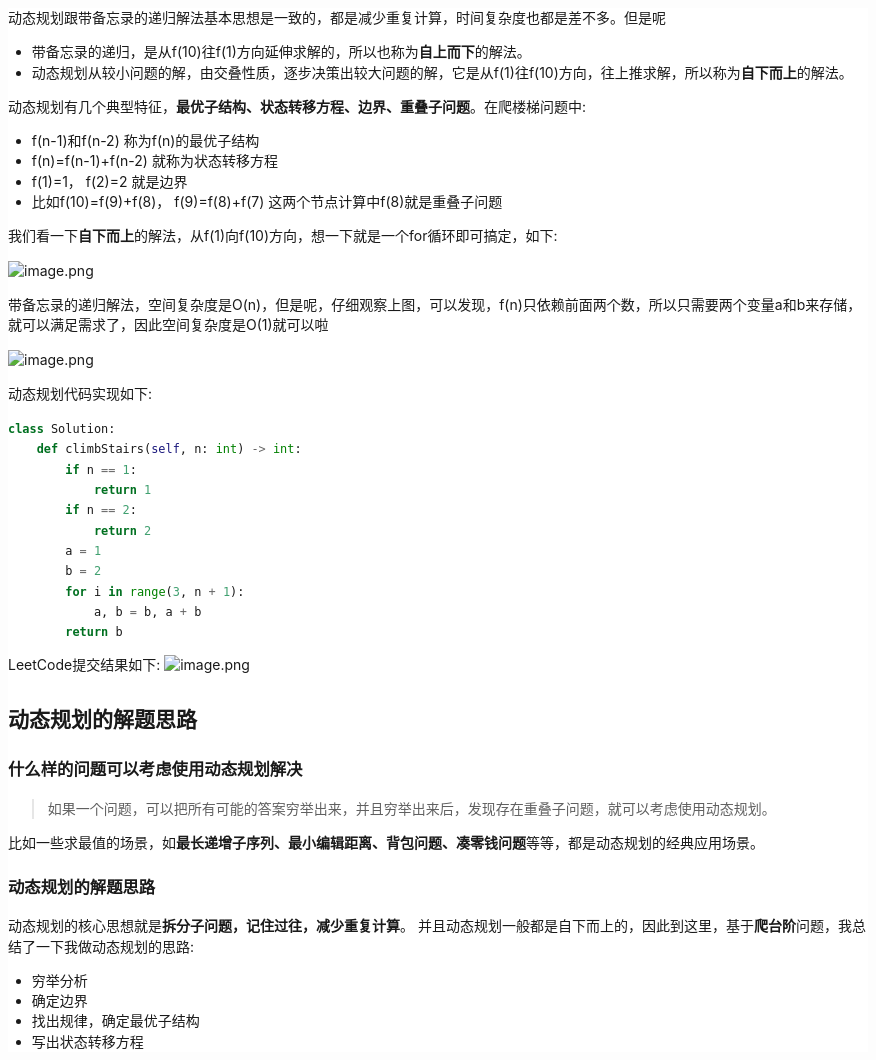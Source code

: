 动态规划跟带备忘录的递归解法基本思想是一致的，都是减少重复计算，时间复杂度也都是差不多。但是呢

- 带备忘录的递归，是从f(10)往f(1)方向延伸求解的，所以也称为**自上而下**的解法。
- 动态规划从较小问题的解，由交叠性质，逐步决策出较大问题的解，它是从f(1)往f(10)方向，往上推求解，所以称为**自下而上**的解法。

动态规划有几个典型特征，**最优子结构、状态转移方程、边界、重叠子问题**。在爬楼梯问题中:

- f(n-1)和f(n-2) 称为f(n)的最优子结构
- f(n)=f(n-1)+f(n-2) 就称为状态转移方程
- f(1)=1， f(2)=2 就是边界
- 比如f(10)=f(9)+f(8)， f(9)=f(8)+f(7) 这两个节点计算中f(8)就是重叠子问题

我们看一下**自下而上**的解法，从f(1)向f(10)方向，想一下就是一个for循环即可搞定，如下:

![image.png](http://tva1.sinaimg.cn/mw690/008lIB40ly1h6yzgasb8gj319w0d4q58.jpg)

带备忘录的递归解法，空间复杂度是O(n)，但是呢，仔细观察上图，可以发现，f(n)只依赖前面两个数，所以只需要两个变量a和b来存储，就可以满足需求了，因此空间复杂度是O(1)就可以啦

![image.png](http://tva1.sinaimg.cn/large/008lIB40ly1h6yznxx6fcj319o0g6ad1.jpg)

动态规划代码实现如下:

```python
class Solution:
    def climbStairs(self, n: int) -> int:
        if n == 1:
            return 1
        if n == 2:
            return 2
        a = 1
        b = 2
        for i in range(3, n + 1):
            a, b = b, a + b
        return b
```

LeetCode提交结果如下:
![image.png](http://tva1.sinaimg.cn/large/008lIB40ly1h6yzuevzruj31sy0fmq8e.jpg)

## 动态规划的解题思路

### 什么样的问题可以考虑使用动态规划解决

> 如果一个问题，可以把所有可能的答案穷举出来，并且穷举出来后，发现存在重叠子问题，就可以考虑使用动态规划。

比如一些求最值的场景，如**最长递增子序列、最小编辑距离、背包问题、凑零钱问题**等等，都是动态规划的经典应用场景。

### 动态规划的解题思路

动态规划的核心思想就是**拆分子问题，记住过往，减少重复计算**。 并且动态规划一般都是自下而上的，因此到这里，基于**爬台阶**问题，我总结了一下我做动态规划的思路:

- 穷举分析
- 确定边界
- 找出规律，确定最优子结构
- 写出状态转移方程
